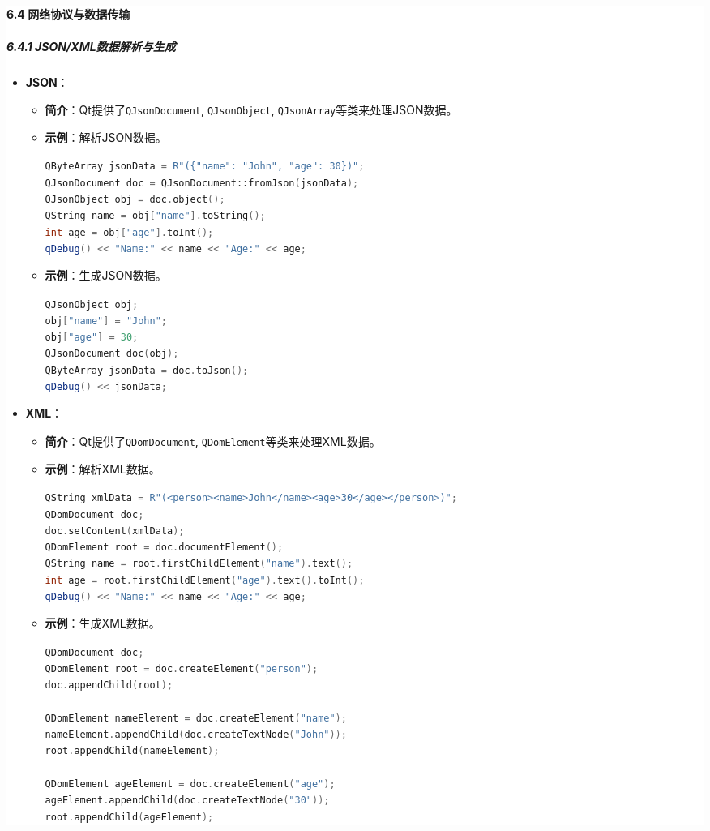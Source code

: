 #### 6.4 网络协议与数据传输

##### 6.4.1 JSON/XML数据解析与生成
- **JSON**：
  - **简介**：Qt提供了`QJsonDocument`, `QJsonObject`, `QJsonArray`等类来处理JSON数据。
  
  - **示例**：解析JSON数据。
    ```cpp
    QByteArray jsonData = R"({"name": "John", "age": 30})";
    QJsonDocument doc = QJsonDocument::fromJson(jsonData);
    QJsonObject obj = doc.object();
    QString name = obj["name"].toString();
    int age = obj["age"].toInt();
    qDebug() << "Name:" << name << "Age:" << age;
    ```

  - **示例**：生成JSON数据。
    ```cpp
    QJsonObject obj;
    obj["name"] = "John";
    obj["age"] = 30;
    QJsonDocument doc(obj);
    QByteArray jsonData = doc.toJson();
    qDebug() << jsonData;
    ```

- **XML**：
  - **简介**：Qt提供了`QDomDocument`, `QDomElement`等类来处理XML数据。
  
  - **示例**：解析XML数据。
    ```cpp
    QString xmlData = R"(<person><name>John</name><age>30</age></person>)";
    QDomDocument doc;
    doc.setContent(xmlData);
    QDomElement root = doc.documentElement();
    QString name = root.firstChildElement("name").text();
    int age = root.firstChildElement("age").text().toInt();
    qDebug() << "Name:" << name << "Age:" << age;
    ```

  - **示例**：生成XML数据。
    ```cpp
    QDomDocument doc;
    QDomElement root = doc.createElement("person");
    doc.appendChild(root);
    
    QDomElement nameElement = doc.createElement("name");
    nameElement.appendChild(doc.createTextNode("John"));
    root.appendChild(nameElement);
    
    QDomElement ageElement = doc.createElement("age");
    ageElement.appendChild(doc.createTextNode("30"));
    root.appendChild(ageElement);
    